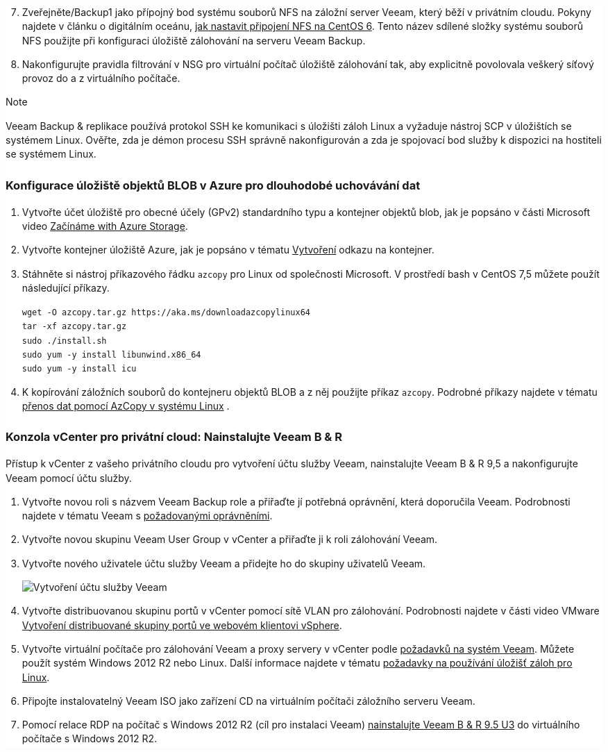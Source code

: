 7. Zveřejněte/Backup1 jako přípojný bod systému souborů NFS na záložní server Veeam, který běží v privátním cloudu. Pokyny najdete v článku o digitálním oceánu, [jak nastavit připojení NFS na CentOS 6](https://www.digitalocean.com/community/tutorials/how-to-set-up-an-nfs-mount-on-centos-6). Tento název sdílené složky systému souborů NFS použijte při konfiguraci úložiště zálohování na serveru Veeam Backup.

8. Nakonfigurujte pravidla filtrování v NSG pro virtuální počítač úložiště zálohování tak, aby explicitně povolovala veškerý síťový provoz do a z virtuálního počítače.

> [!NOTE]
> Veeam Backup & replikace používá protokol SSH ke komunikaci s úložišti záloh Linux a vyžaduje nástroj SCP v úložištích se systémem Linux. Ověřte, zda je démon procesu SSH správně nakonfigurován a zda je spojovací bod služby k dispozici na hostiteli se systémem Linux.

### <a name="configure-azure-blob-storage-for-long-term-data-retention"></a>Konfigurace úložiště objektů BLOB v Azure pro dlouhodobé uchovávání dat

1. Vytvořte účet úložiště pro obecné účely (GPv2) standardního typu a kontejner objektů blob, jak je popsáno v části Microsoft video [Začínáme with Azure Storage](https://azure.microsoft.com/en-gb/resources/videos/get-started-with-azure-storage).
2. Vytvořte kontejner úložiště Azure, jak je popsáno v tématu [Vytvoření](https://docs.microsoft.com/rest/api/storageservices/create-container) odkazu na kontejner.
2. Stáhněte si nástroj příkazového řádku `azcopy` pro Linux od společnosti Microsoft. V prostředí bash v CentOS 7,5 můžete použít následující příkazy.

    ```
    wget -O azcopy.tar.gz https://aka.ms/downloadazcopylinux64
    tar -xf azcopy.tar.gz
    sudo ./install.sh
    sudo yum -y install libunwind.x86_64
    sudo yum -y install icu
    ```

3. K kopírování záložních souborů do kontejneru objektů BLOB a z něj použijte příkaz `azcopy`.  Podrobné příkazy najdete v tématu [přenos dat pomocí AzCopy v systému Linux](../storage/common/storage-use-azcopy-linux.md) .

### <a name="vcenter-console-of-private-cloud-install-veeam-br"></a>Konzola vCenter pro privátní cloud: Nainstalujte Veeam B & R

Přístup k vCenter z vašeho privátního cloudu pro vytvoření účtu služby Veeam, nainstalujte Veeam B & R 9,5 a nakonfigurujte Veeam pomocí účtu služby.

1. Vytvořte novou roli s názvem Veeam Backup role a přiřaďte jí potřebná oprávnění, která doporučila Veeam. Podrobnosti najdete v tématu Veeam s [požadovanými oprávněními](https://helpcenter.veeam.com/docs/backup/vsphere/required_permissions.html?ver=95).
2. Vytvořte novou skupinu Veeam User Group v vCenter a přiřaďte ji k roli zálohování Veeam.
3. Vytvořte nového uživatele účtu služby Veeam a přidejte ho do skupiny uživatelů Veeam.

    ![Vytvoření účtu služby Veeam](media/veeam-vcenter01.png)

4. Vytvořte distribuovanou skupinu portů v vCenter pomocí sítě VLAN pro zálohování. Podrobnosti najdete v části video VMware [Vytvoření distribuované skupiny portů ve webovém klientovi vSphere](https://www.youtube.com/watch?v=wpCd5ZbPOpA).
5. Vytvořte virtuální počítače pro zálohování Veeam a proxy servery v vCenter podle [požadavků na systém Veeam](https://helpcenter.veeam.com/docs/backup/vsphere/system_requirements.html?ver=95). Můžete použít systém Windows 2012 R2 nebo Linux. Další informace najdete v tématu [požadavky na používání úložišť záloh pro Linux](https://www.veeam.com/kb2216).
6. Připojte instalovatelný Veeam ISO jako zařízení CD na virtuálním počítači záložního serveru Veeam.
7. Pomocí relace RDP na počítač s Windows 2012 R2 (cíl pro instalaci Veeam) [nainstalujte Veeam B & R 9.5 U3](https://helpcenter.veeam.com/docs/backup/vsphere/install_vbr.html?ver=95) do virtuálního počítače s Windows 2012 R2.